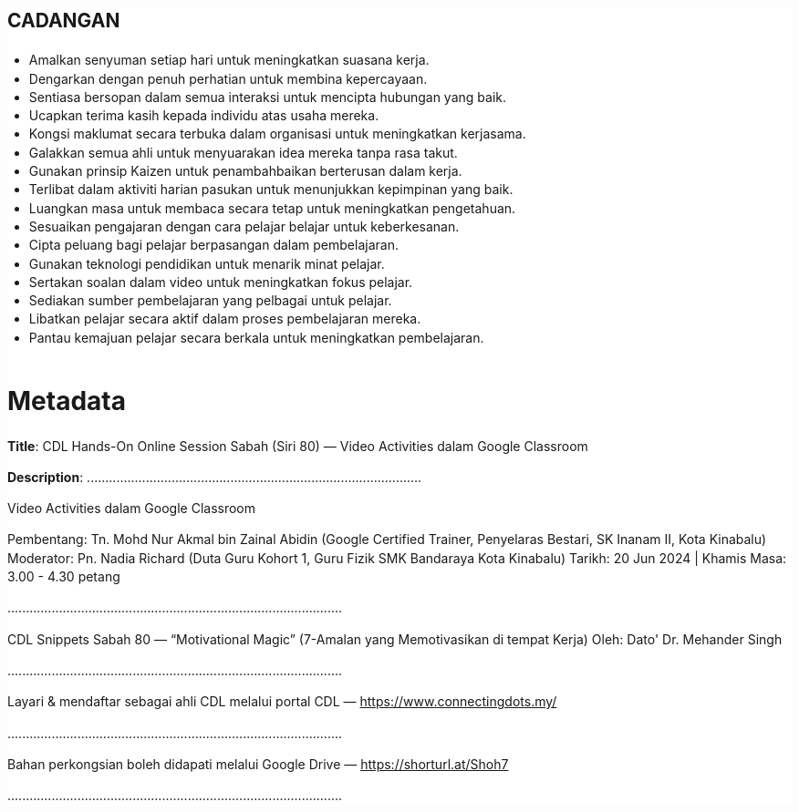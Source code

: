 ## CADANGAN
- Amalkan senyuman setiap hari untuk meningkatkan suasana kerja.
- Dengarkan dengan penuh perhatian untuk membina kepercayaan.
- Sentiasa bersopan dalam semua interaksi untuk mencipta hubungan yang baik.
- Ucapkan terima kasih kepada individu atas usaha mereka.
- Kongsi maklumat secara terbuka dalam organisasi untuk meningkatkan kerjasama.
- Galakkan semua ahli untuk menyuarakan idea mereka tanpa rasa takut.
- Gunakan prinsip Kaizen untuk penambahbaikan berterusan dalam kerja.
- Terlibat dalam aktiviti harian pasukan untuk menunjukkan kepimpinan yang baik.
- Luangkan masa untuk membaca secara tetap untuk meningkatkan pengetahuan.
- Sesuaikan pengajaran dengan cara pelajar belajar untuk keberkesanan.
- Cipta peluang bagi pelajar berpasangan dalam pembelajaran.
- Gunakan teknologi pendidikan untuk menarik minat pelajar.
- Sertakan soalan dalam video untuk meningkatkan fokus pelajar.
- Sediakan sumber pembelajaran yang pelbagai untuk pelajar.
- Libatkan pelajar secara aktif dalam proses pembelajaran mereka.
- Pantau kemajuan pelajar secara berkala untuk meningkatkan pembelajaran.

# Metadata
**Title**: CDL Hands-On Online Session Sabah (Siri 80) — Video Activities dalam Google Classroom

**Description**: ...........................................................................................

Video Activities dalam Google Classroom 

Pembentang: Tn. Mohd Nur Akmal bin Zainal Abidin (Google Certified Trainer, Penyelaras Bestari, SK Inanam II, Kota Kinabalu) 
Moderator: Pn. Nadia Richard (Duta Guru Kohort 1, Guru Fizik SMK Bandaraya Kota Kinabalu) 
Tarikh: 20 Jun 2024   |   Khamis
Masa: 3.00 - 4.30 petang

...........................................................................................

CDL Snippets Sabah 80 — “Motivational Magic” (7-Amalan yang Memotivasikan di tempat Kerja)
Oleh: Dato' Dr. Mehander Singh

...........................................................................................

Layari & mendaftar sebagai ahli CDL melalui portal CDL — https://www.connectingdots.my/

...........................................................................................

Bahan perkongsian boleh didapati melalui Google Drive — https://shorturl.at/Shoh7

...........................................................................................